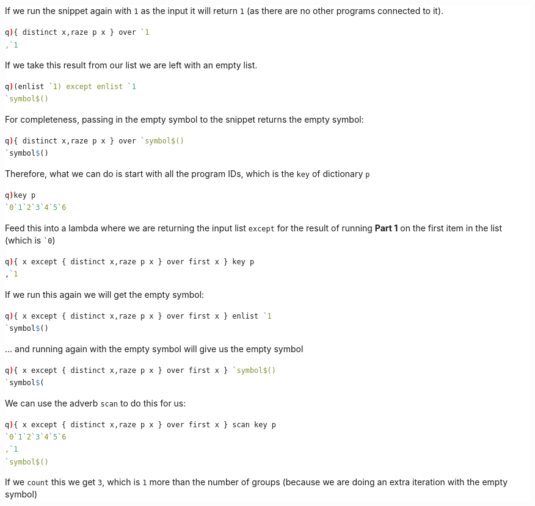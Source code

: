 If we run the snippet again with `1` as the input it will return `1` (as there are no other programs connected to it).

```q
q){ distinct x,raze p x } over `1
,`1
```

If we take this result from our list we are left with an empty list.

```q
q)(enlist `1) except enlist `1
`symbol$()
```

For completeness, passing in the empty symbol to the snippet returns the empty symbol:

```q
q){ distinct x,raze p x } over `symbol$()
`symbol$()
```

Therefore, what we can do is start with all the program IDs, which is the `key` of dictionary `p`

```q
q)key p
`0`1`2`3`4`5`6
```

Feed this into a lambda where we are returning the input list `except` for the result of running **Part 1** on the first item in the list (which is `` `0 ``)

```q
q){ x except { distinct x,raze p x } over first x } key p
,`1
```

If we run this again we will get the empty symbol:

```q
q){ x except { distinct x,raze p x } over first x } enlist `1
`symbol$()
```

... and running again with the empty symbol will give us the empty symbol

```q
q){ x except { distinct x,raze p x } over first x } `symbol$()
`symbol$(
```

We can use the adverb `scan` to do this for us:

```q
q){ x except { distinct x,raze p x } over first x } scan key p
`0`1`2`3`4`5`6
,`1
`symbol$()
```

If we `count` this we get `3`, which is `1` more than the number of groups (because we are doing an extra iteration with the empty symbol)
